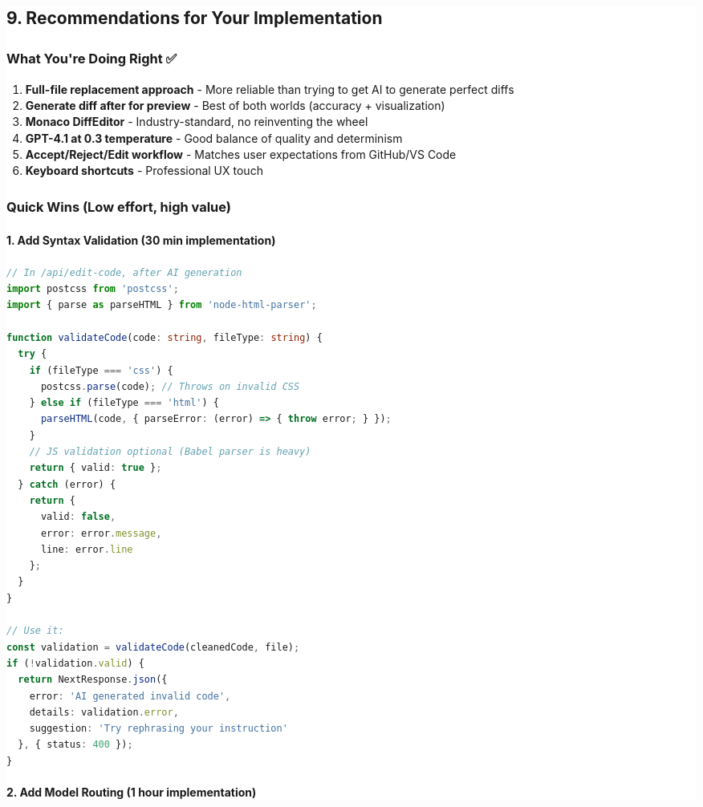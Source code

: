 
## 9. Recommendations for Your Implementation

### What You're Doing Right ✅

1. **Full-file replacement approach** - More reliable than trying to get AI to generate perfect diffs
2. **Generate diff after for preview** - Best of both worlds (accuracy + visualization)
3. **Monaco DiffEditor** - Industry-standard, no reinventing the wheel
4. **GPT-4.1 at 0.3 temperature** - Good balance of quality and determinism
5. **Accept/Reject/Edit workflow** - Matches user expectations from GitHub/VS Code
6. **Keyboard shortcuts** - Professional UX touch

### Quick Wins (Low effort, high value)

#### 1. Add Syntax Validation (30 min implementation)

```typescript
// In /api/edit-code, after AI generation
import postcss from 'postcss';
import { parse as parseHTML } from 'node-html-parser';

function validateCode(code: string, fileType: string) {
  try {
    if (fileType === 'css') {
      postcss.parse(code); // Throws on invalid CSS
    } else if (fileType === 'html') {
      parseHTML(code, { parseError: (error) => { throw error; } });
    }
    // JS validation optional (Babel parser is heavy)
    return { valid: true };
  } catch (error) {
    return {
      valid: false,
      error: error.message,
      line: error.line
    };
  }
}

// Use it:
const validation = validateCode(cleanedCode, file);
if (!validation.valid) {
  return NextResponse.json({
    error: 'AI generated invalid code',
    details: validation.error,
    suggestion: 'Try rephrasing your instruction'
  }, { status: 400 });
}
```

#### 2. Add Model Routing (1 hour implementation)
